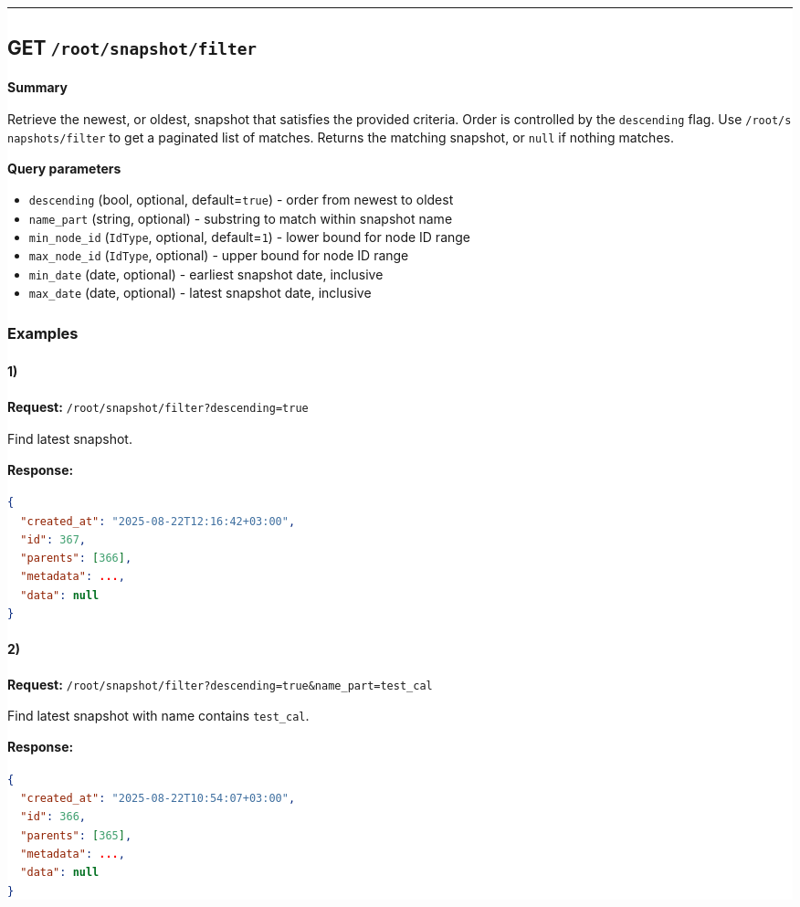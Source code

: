 
---

## GET `/root/snapshot/filter`

**Summary**

Retrieve the newest, or oldest, snapshot that satisfies the provided criteria. Order is controlled by the `descending` flag. Use `/root/snapshots/filter` to get a paginated list of matches. Returns the matching snapshot, or `null` if nothing matches. 

**Query parameters**

- `descending` (bool, optional, default=`true`) - order from newest to oldest
- `name_part` (string, optional) - substring to match within snapshot name
- `min_node_id` (`IdType`, optional, default=`1`) - lower bound for node ID range
- `max_node_id` (`IdType`, optional) - upper bound for node ID range
- `min_date` (date, optional) - earliest snapshot date, inclusive
- `max_date` (date, optional) - latest snapshot date, inclusive

### Examples

#### 1)

**Request:** `/root/snapshot/filter?descending=true`

Find latest snapshot.

**Response:**
```json
{
  "created_at": "2025-08-22T12:16:42+03:00",
  "id": 367,
  "parents": [366],
  "metadata": ...,
  "data": null
}
```

#### 2)

**Request:** `/root/snapshot/filter?descending=true&name_part=test_cal`

Find latest snapshot with name contains `test_cal`.

**Response:**
```json
{
  "created_at": "2025-08-22T10:54:07+03:00",
  "id": 366,
  "parents": [365],
  "metadata": ...,
  "data": null
}
```
